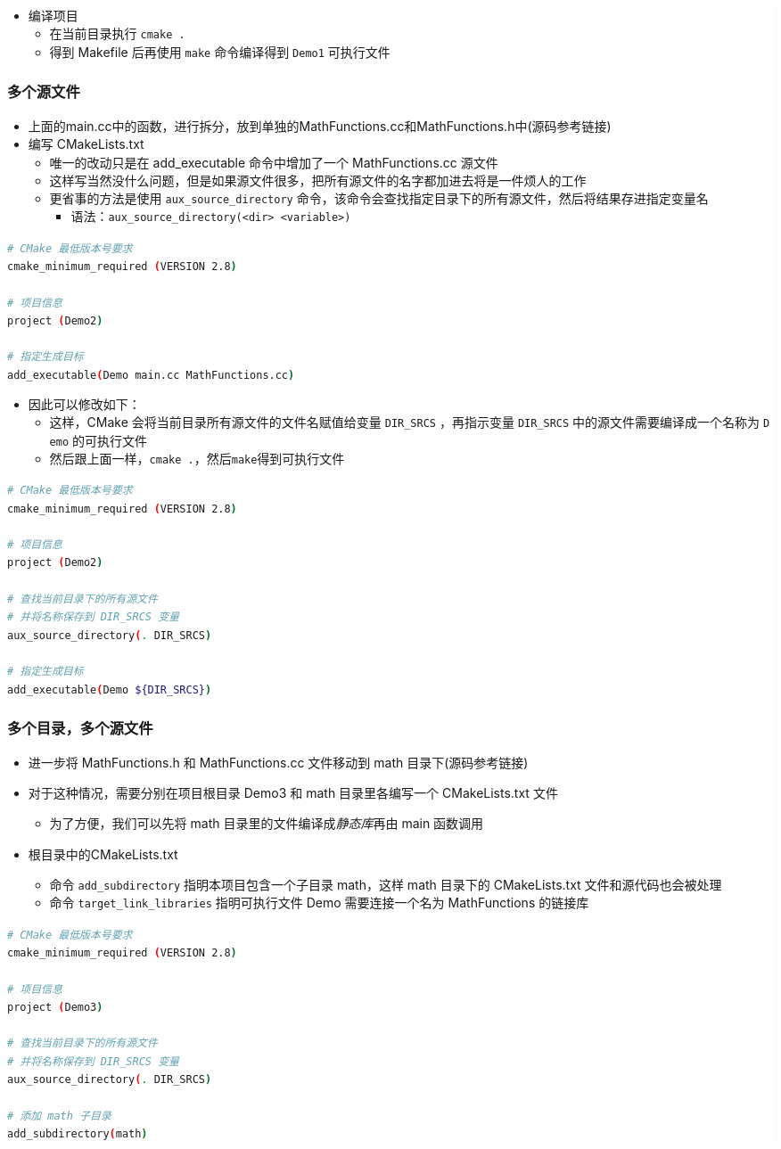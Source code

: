 * 编译项目
    - 在当前目录执行 `cmake .`
    - 得到 Makefile 后再使用 `make` 命令编译得到 `Demo1` 可执行文件

### 多个源文件

* 上面的main.cc中的函数，进行拆分，放到单独的MathFunctions.cc和MathFunctions.h中(源码参考链接)
* 编写 CMakeLists.txt
    - 唯一的改动只是在 add_executable 命令中增加了一个 MathFunctions.cc 源文件
    - 这样写当然没什么问题，但是如果源文件很多，把所有源文件的名字都加进去将是一件烦人的工作
    - 更省事的方法是使用 `aux_source_directory` 命令，该命令会查找指定目录下的所有源文件，然后将结果存进指定变量名
        + 语法：`aux_source_directory(<dir> <variable>)`

```sh
# CMake 最低版本号要求
cmake_minimum_required (VERSION 2.8)

# 项目信息
project (Demo2)

# 指定生成目标
add_executable(Demo main.cc MathFunctions.cc)
```

* 因此可以修改如下：
    - 这样，CMake 会将当前目录所有源文件的文件名赋值给变量 `DIR_SRCS` ，再指示变量 `DIR_SRCS` 中的源文件需要编译成一个名称为 `Demo` 的可执行文件
    - 然后跟上面一样，`cmake .`，然后`make`得到可执行文件

```sh
# CMake 最低版本号要求
cmake_minimum_required (VERSION 2.8)

# 项目信息
project (Demo2)

# 查找当前目录下的所有源文件
# 并将名称保存到 DIR_SRCS 变量
aux_source_directory(. DIR_SRCS)

# 指定生成目标
add_executable(Demo ${DIR_SRCS})
```

### 多个目录，多个源文件

* 进一步将 MathFunctions.h 和 MathFunctions.cc 文件移动到 math 目录下(源码参考链接)
* 对于这种情况，需要分别在项目根目录 Demo3 和 math 目录里各编写一个 CMakeLists.txt 文件
    - 为了方便，我们可以先将 math 目录里的文件编译成*静态库*再由 main 函数调用

* 根目录中的CMakeLists.txt
    - 命令 `add_subdirectory` 指明本项目包含一个子目录 math，这样 math 目录下的 CMakeLists.txt 文件和源代码也会被处理
    - 命令 `target_link_libraries` 指明可执行文件 Demo 需要连接一个名为 MathFunctions 的链接库

```sh
# CMake 最低版本号要求
cmake_minimum_required (VERSION 2.8)

# 项目信息
project (Demo3)

# 查找当前目录下的所有源文件
# 并将名称保存到 DIR_SRCS 变量
aux_source_directory(. DIR_SRCS)

# 添加 math 子目录
add_subdirectory(math)

```